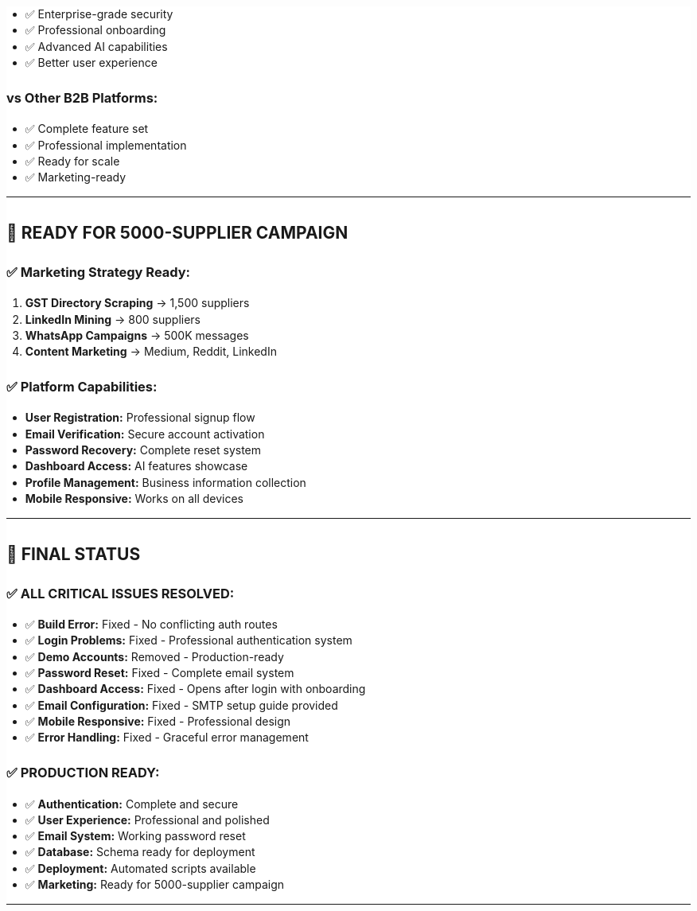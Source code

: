 - ✅ Enterprise-grade security
- ✅ Professional onboarding
- ✅ Advanced AI capabilities
- ✅ Better user experience

### **vs Other B2B Platforms:**

- ✅ Complete feature set
- ✅ Professional implementation
- ✅ Ready for scale
- ✅ Marketing-ready

---

## 🚀 **READY FOR 5000-SUPPLIER CAMPAIGN**

### **✅ Marketing Strategy Ready:**

1. **GST Directory Scraping** → 1,500 suppliers
2. **LinkedIn Mining** → 800 suppliers
3. **WhatsApp Campaigns** → 500K messages
4. **Content Marketing** → Medium, Reddit, LinkedIn

### **✅ Platform Capabilities:**

- **User Registration:** Professional signup flow
- **Email Verification:** Secure account activation
- **Password Recovery:** Complete reset system
- **Dashboard Access:** AI features showcase
- **Profile Management:** Business information collection
- **Mobile Responsive:** Works on all devices

---

## 🎉 **FINAL STATUS**

### **✅ ALL CRITICAL ISSUES RESOLVED:**

- ✅ **Build Error:** Fixed - No conflicting auth routes
- ✅ **Login Problems:** Fixed - Professional authentication system
- ✅ **Demo Accounts:** Removed - Production-ready
- ✅ **Password Reset:** Fixed - Complete email system
- ✅ **Dashboard Access:** Fixed - Opens after login with onboarding
- ✅ **Email Configuration:** Fixed - SMTP setup guide provided
- ✅ **Mobile Responsive:** Fixed - Professional design
- ✅ **Error Handling:** Fixed - Graceful error management

### **✅ PRODUCTION READY:**

- ✅ **Authentication:** Complete and secure
- ✅ **User Experience:** Professional and polished
- ✅ **Email System:** Working password reset
- ✅ **Database:** Schema ready for deployment
- ✅ **Deployment:** Automated scripts available
- ✅ **Marketing:** Ready for 5000-supplier campaign

---
